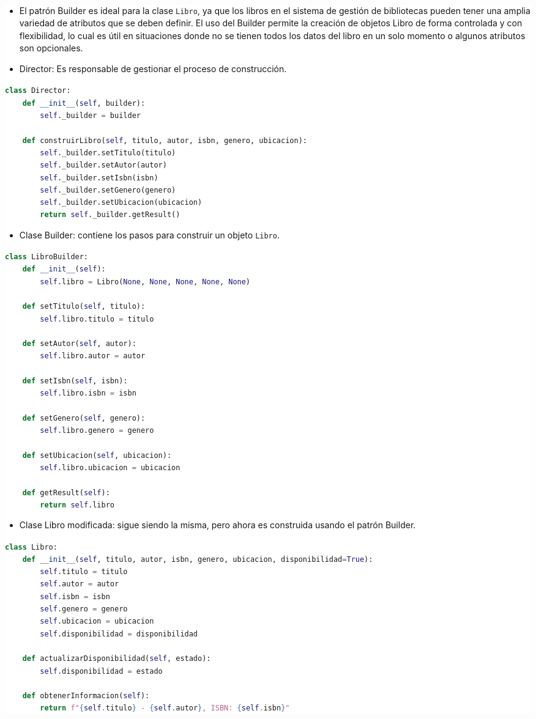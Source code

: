    - El patrón Builder es ideal para la clase `Libro`, ya que los libros en el sistema de gestión de bibliotecas pueden tener una amplia variedad de atributos que se deben definir. El uso del Builder permite la creación de objetos Libro de forma controlada y con flexibilidad, lo cual es útil en situaciones donde no se tienen todos los datos del libro en un solo momento o algunos atributos son opcionales.

- Director: Es responsable de gestionar el proceso de construcción.

```python
class Director:
    def __init__(self, builder):
        self._builder = builder

    def construirLibro(self, titulo, autor, isbn, genero, ubicacion):
        self._builder.setTitulo(titulo)
        self._builder.setAutor(autor)
        self._builder.setIsbn(isbn)
        self._builder.setGenero(genero)
        self._builder.setUbicacion(ubicacion)
        return self._builder.getResult()
```

- Clase Builder: contiene los pasos para construir un objeto `Libro`.

```python
class LibroBuilder:
    def __init__(self):
        self.libro = Libro(None, None, None, None, None)

    def setTitulo(self, titulo):
        self.libro.titulo = titulo

    def setAutor(self, autor):
        self.libro.autor = autor

    def setIsbn(self, isbn):
        self.libro.isbn = isbn

    def setGenero(self, genero):
        self.libro.genero = genero

    def setUbicacion(self, ubicacion):
        self.libro.ubicacion = ubicacion

    def getResult(self):
        return self.libro
```

- Clase Libro modificada: sigue siendo la misma, pero ahora es construida usando el patrón Builder.

```python
class Libro:
    def __init__(self, titulo, autor, isbn, genero, ubicacion, disponibilidad=True):
        self.titulo = titulo
        self.autor = autor
        self.isbn = isbn
        self.genero = genero
        self.ubicacion = ubicacion
        self.disponibilidad = disponibilidad

    def actualizarDisponibilidad(self, estado):
        self.disponibilidad = estado

    def obtenerInformacion(self):
        return f"{self.titulo} - {self.autor}, ISBN: {self.isbn}"
```
